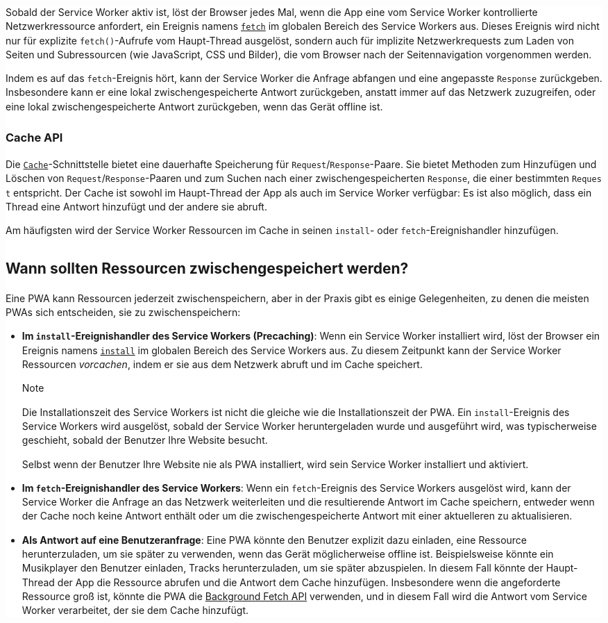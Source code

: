 Sobald der Service Worker aktiv ist, löst der Browser jedes Mal, wenn die App eine vom Service Worker kontrollierte Netzwerkressource anfordert, ein Ereignis namens [`fetch`](/de/docs/Web/API/ServiceWorkerGlobalScope/fetch_event) im globalen Bereich des Service Workers aus. Dieses Ereignis wird nicht nur für explizite `fetch()`-Aufrufe vom Haupt-Thread ausgelöst, sondern auch für implizite Netzwerkrequests zum Laden von Seiten und Subressourcen (wie JavaScript, CSS und Bilder), die vom Browser nach der Seitennavigation vorgenommen werden.

Indem es auf das `fetch`-Ereignis hört, kann der Service Worker die Anfrage abfangen und eine angepasste `Response` zurückgeben. Insbesondere kann er eine lokal zwischengespeicherte Antwort zurückgeben, anstatt immer auf das Netzwerk zuzugreifen, oder eine lokal zwischengespeicherte Antwort zurückgeben, wenn das Gerät offline ist.

### Cache API

Die [`Cache`](/de/docs/Web/API/Cache)-Schnittstelle bietet eine dauerhafte Speicherung für `Request`/`Response`-Paare. Sie bietet Methoden zum Hinzufügen und Löschen von `Request`/`Response`-Paaren und zum Suchen nach einer zwischengespeicherten `Response`, die einer bestimmten `Request` entspricht. Der Cache ist sowohl im Haupt-Thread der App als auch im Service Worker verfügbar: Es ist also möglich, dass ein Thread eine Antwort hinzufügt und der andere sie abruft.

Am häufigsten wird der Service Worker Ressourcen im Cache in seinen `install`- oder `fetch`-Ereignishandler hinzufügen.

## Wann sollten Ressourcen zwischengespeichert werden?

Eine PWA kann Ressourcen jederzeit zwischenspeichern, aber in der Praxis gibt es einige Gelegenheiten, zu denen die meisten PWAs sich entscheiden, sie zu zwischenspeichern:

- **Im `install`-Ereignishandler des Service Workers (Precaching)**: Wenn ein Service Worker installiert wird, löst der Browser ein Ereignis namens [`install`](/de/docs/Web/API/ServiceWorkerGlobalScope/install_event) im globalen Bereich des Service Workers aus. Zu diesem Zeitpunkt kann der Service Worker Ressourcen _vorcachen_, indem er sie aus dem Netzwerk abruft und im Cache speichert.

  > [!NOTE]
  > Die Installationszeit des Service Workers ist nicht die gleiche wie die Installationszeit der PWA. Ein `install`-Ereignis des Service Workers wird ausgelöst, sobald der Service Worker heruntergeladen wurde und ausgeführt wird, was typischerweise geschieht, sobald der Benutzer Ihre Website besucht.
  >
  > Selbst wenn der Benutzer Ihre Website nie als PWA installiert, wird sein Service Worker installiert und aktiviert.

- **Im `fetch`-Ereignishandler des Service Workers**: Wenn ein `fetch`-Ereignis des Service Workers ausgelöst wird, kann der Service Worker die Anfrage an das Netzwerk weiterleiten und die resultierende Antwort im Cache speichern, entweder wenn der Cache noch keine Antwort enthält oder um die zwischengespeicherte Antwort mit einer aktuelleren zu aktualisieren.

- **Als Antwort auf eine Benutzeranfrage**: Eine PWA könnte den Benutzer explizit dazu einladen, eine Ressource herunterzuladen, um sie später zu verwenden, wenn das Gerät möglicherweise offline ist. Beispielsweise könnte ein Musikplayer den Benutzer einladen, Tracks herunterzuladen, um sie später abzuspielen. In diesem Fall könnte der Haupt-Thread der App die Ressource abrufen und die Antwort dem Cache hinzufügen. Insbesondere wenn die angeforderte Ressource groß ist, könnte die PWA die [Background Fetch API](/de/docs/Web/API/Background_Fetch_API) verwenden, und in diesem Fall wird die Antwort vom Service Worker verarbeitet, der sie dem Cache hinzufügt.
